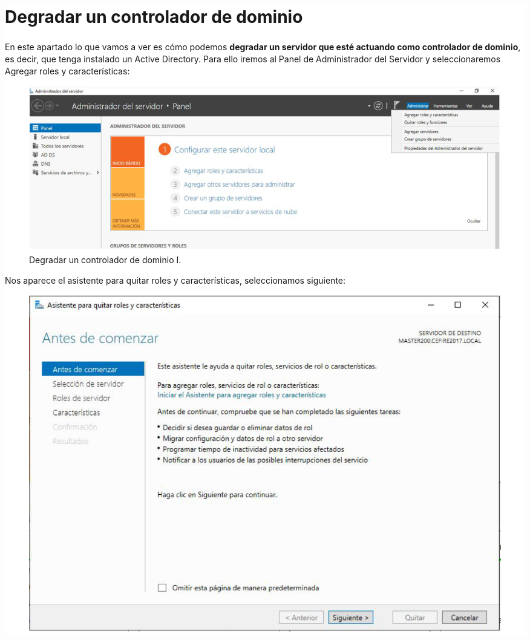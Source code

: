 # Degradar un controlador de dominio

En este apartado lo que vamos a ver es cómo podemos **degradar un servidor que esté actuando como controlador de dominio**,
es decir, que tenga instalado un Active Directory. Para ello iremos al Panel de Administrador del Servidor y seleccionaremos
Agregar roles y características:

<figure>
  <img src="./imagenes/02/PracticasAD/PR05/006.png" width="900"/>
  <figcaption>Degradar un controlador de dominio I.</figcaption>
</figure>

Nos aparece el asistente para quitar roles y características, seleccionamos siguiente:

<figure>
  <img src="./imagenes/02/PracticasAD/PR05/007.png" width="900"/>